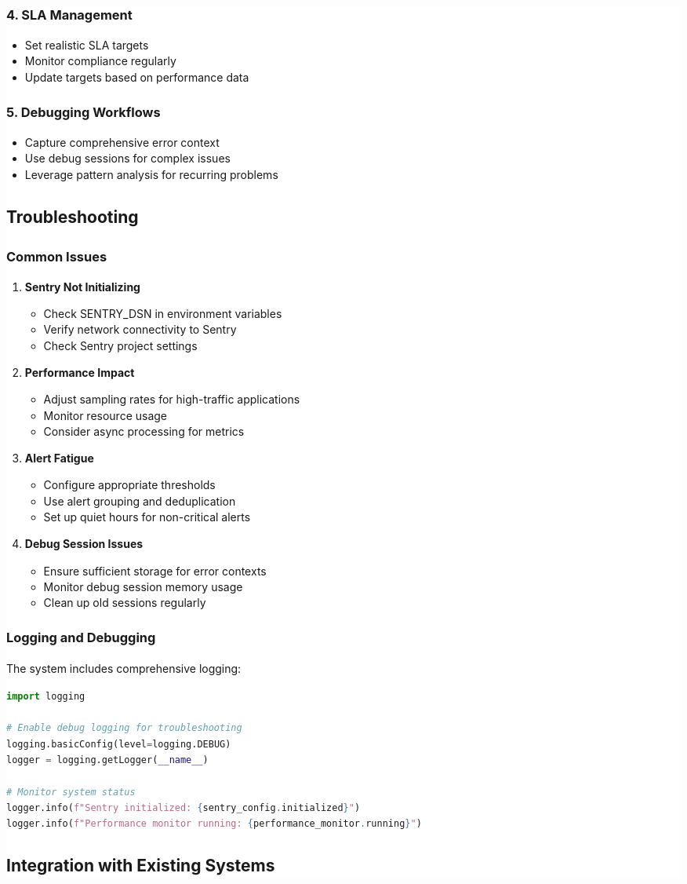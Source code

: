### 4. SLA Management
- Set realistic SLA targets
- Monitor compliance regularly
- Update targets based on performance data

### 5. Debugging Workflows
- Capture comprehensive error context
- Use debug sessions for complex issues
- Leverage pattern analysis for recurring problems

## Troubleshooting

### Common Issues

1. **Sentry Not Initializing**
   - Check SENTRY_DSN in environment variables
   - Verify network connectivity to Sentry
   - Check Sentry project settings

2. **Performance Impact**
   - Adjust sampling rates for high-traffic applications
   - Monitor resource usage
   - Consider async processing for metrics

3. **Alert Fatigue**
   - Configure appropriate thresholds
   - Use alert grouping and deduplication
   - Set up quiet hours for non-critical alerts

4. **Debug Session Issues**
   - Ensure sufficient storage for error contexts
   - Monitor debug session memory usage
   - Clean up old sessions regularly

### Logging and Debugging

The system includes comprehensive logging:
```python
import logging

# Enable debug logging for troubleshooting
logging.basicConfig(level=logging.DEBUG)
logger = logging.getLogger(__name__)

# Monitor system status
logger.info(f"Sentry initialized: {sentry_config.initialized}")
logger.info(f"Performance monitor running: {performance_monitor.running}")
```

## Integration with Existing Systems
